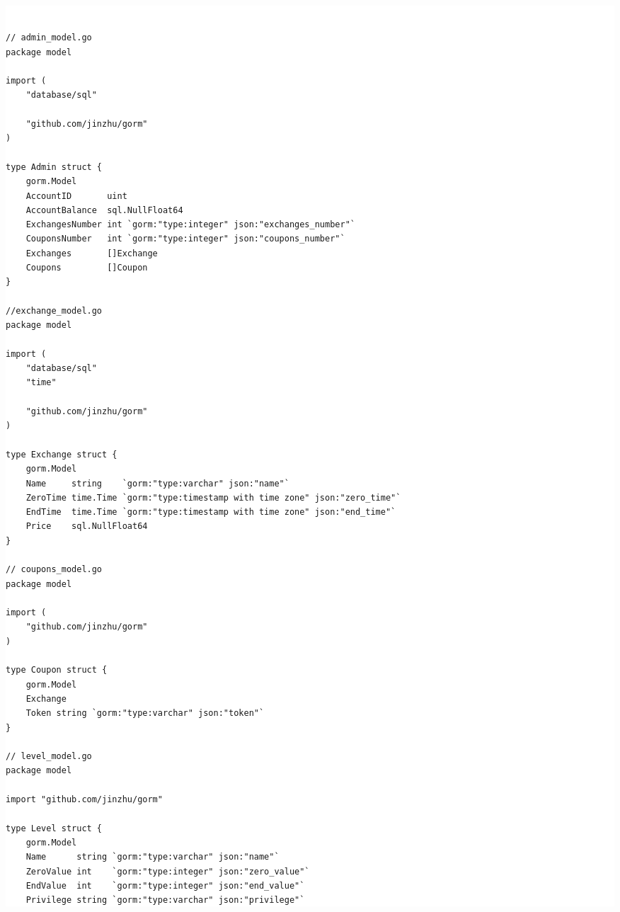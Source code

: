 ​    

```
// admin_model.go
package model

import (
	"database/sql"

	"github.com/jinzhu/gorm"
)

type Admin struct {
	gorm.Model
	AccountID       uint
	AccountBalance  sql.NullFloat64
	ExchangesNumber int `gorm:"type:integer" json:"exchanges_number"`
	CouponsNumber   int `gorm:"type:integer" json:"coupons_number"`
	Exchanges       []Exchange
	Coupons         []Coupon
}

//exchange_model.go
package model

import (
	"database/sql"
	"time"

	"github.com/jinzhu/gorm"
)

type Exchange struct {
	gorm.Model
	Name     string    `gorm:"type:varchar" json:"name"`
	ZeroTime time.Time `gorm:"type:timestamp with time zone" json:"zero_time"`
	EndTime  time.Time `gorm:"type:timestamp with time zone" json:"end_time"`
	Price    sql.NullFloat64
}

// coupons_model.go
package model

import (
	"github.com/jinzhu/gorm"
)

type Coupon struct {
	gorm.Model
	Exchange
	Token string `gorm:"type:varchar" json:"token"`
}

// level_model.go
package model

import "github.com/jinzhu/gorm"

type Level struct {
	gorm.Model
	Name      string `gorm:"type:varchar" json:"name"`
	ZeroValue int    `gorm:"type:integer" json:"zero_value"`
	EndValue  int    `gorm:"type:integer" json:"end_value"`
	Privilege string `gorm:"type:varchar" json:"privilege"`
```